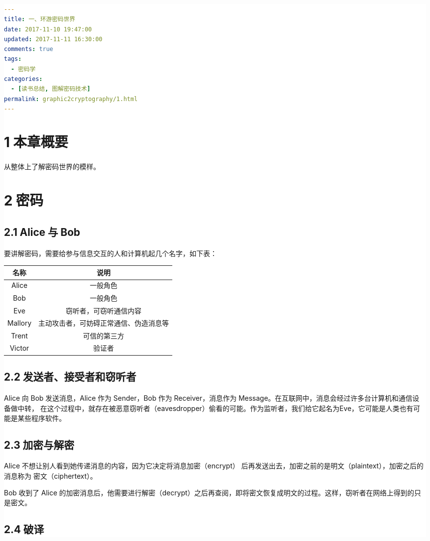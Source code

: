 ```yaml
---
title: 一、环游密码世界
date: 2017-11-10 19:47:00
updated: 2017-11-11 16:30:00
comments: true
tags:
  - 密码学
categories: 
  - [读书总结, 图解密码技术]
permalink: graphic2cryptography/1.html    
---
```


# 1 本章概要

从整体上了解密码世界的模样。

# 2 密码

## 2.1 Alice 与 Bob

要讲解密码，需要给参与信息交互的人和计算机起几个名字，如下表：

| 名称 | 说明 |
|:----:|:----:|
| Alice| 一般角色 |
| Bob | 一般角色 |
| Eve | 窃听者，可窃听通信内容 |
| Mallory | 主动攻击者，可妨碍正常通信、伪造消息等 |
| Trent | 可信的第三方 | 
| Victor | 验证者 | 

## 2.2 发送者、接受者和窃听者

Alice 向 Bob 发送消息，Alice 作为 Sender，Bob 作为 Receiver，消息作为 Message。在互联网中，消息会经过许多台计算机和通信设备做中转，
在这个过程中，就存在被恶意窃听者（eavesdropper）偷看的可能。作为监听者，我们给它起名为Eve，它可能是人类也有可能是某些程序软件。

## 2.3 加密与解密

Alice 不想让别人看到她传递消息的内容，因为它决定将消息加密（encrypt） 后再发送出去，加密之前的是明文（plaintext），加密之后的消息称为
密文（ciphertext）。  
  
Bob 收到了 Alice 的加密消息后，他需要进行解密（decrypt）之后再查阅，即将密文恢复成明文的过程。这样，窃听者在网络上得到的只是密文。

## 2.4 破译


[1]: http://leran2deeplearnjavawebtech.oss-cn-beijing.aliyuncs.com/learn/graphic2cryptography/1_1.png
[2]: http://leran2deeplearnjavawebtech.oss-cn-beijing.aliyuncs.com/learn/graphic2cryptography/1_2.png
[3]: http://leran2deeplearnjavawebtech.oss-cn-beijing.aliyuncs.com/learn/graphic2cryptography/1_3.png